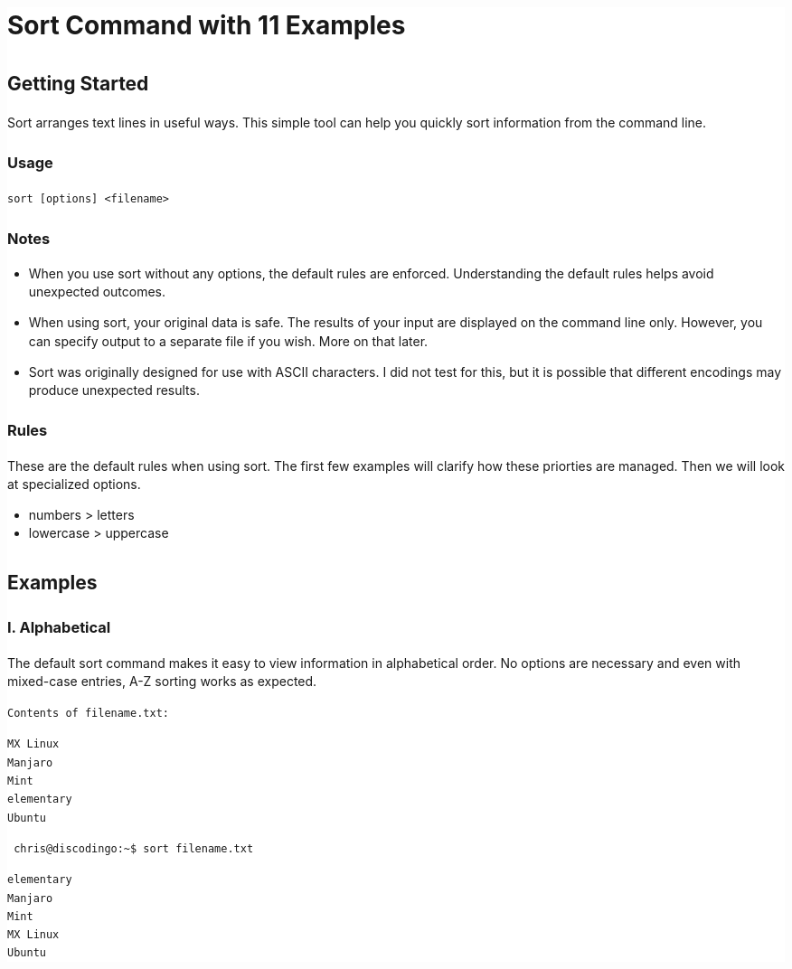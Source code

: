 # Sort Command with 11 Examples

## Getting Started

Sort arranges text lines in useful ways. This simple tool can help you quickly sort information from the command line.

### Usage
``` 
sort [options] <filename>
```
### Notes

+ When you use sort without any options, the default rules are enforced. Understanding the default rules helps avoid unexpected outcomes.

+ When using sort, your original data is safe. The results of your input are displayed on the command line only. However, you can specify output to a separate file if you wish. More on that later.

+ Sort was originally designed for use with ASCII characters. I did not test for this, but it is possible that different encodings may produce unexpected results. 

### Rules 

These are the default rules when using sort. The first few examples will clarify how these priorties are managed. Then we will look at specialized options. 
+ numbers > letters 
+ lowercase > uppercase

## Examples

### I. Alphabetical
The default sort command makes it easy to view information in alphabetical order. No options are necessary and even with mixed-case entries, A-Z sorting works as expected.

`Contents of filename.txt:`
``` 
MX Linux
Manjaro
Mint
elementary
Ubuntu
```

` chris@discodingo:~$ sort filename.txt`
```
elementary
Manjaro
Mint
MX Linux
Ubuntu
```
